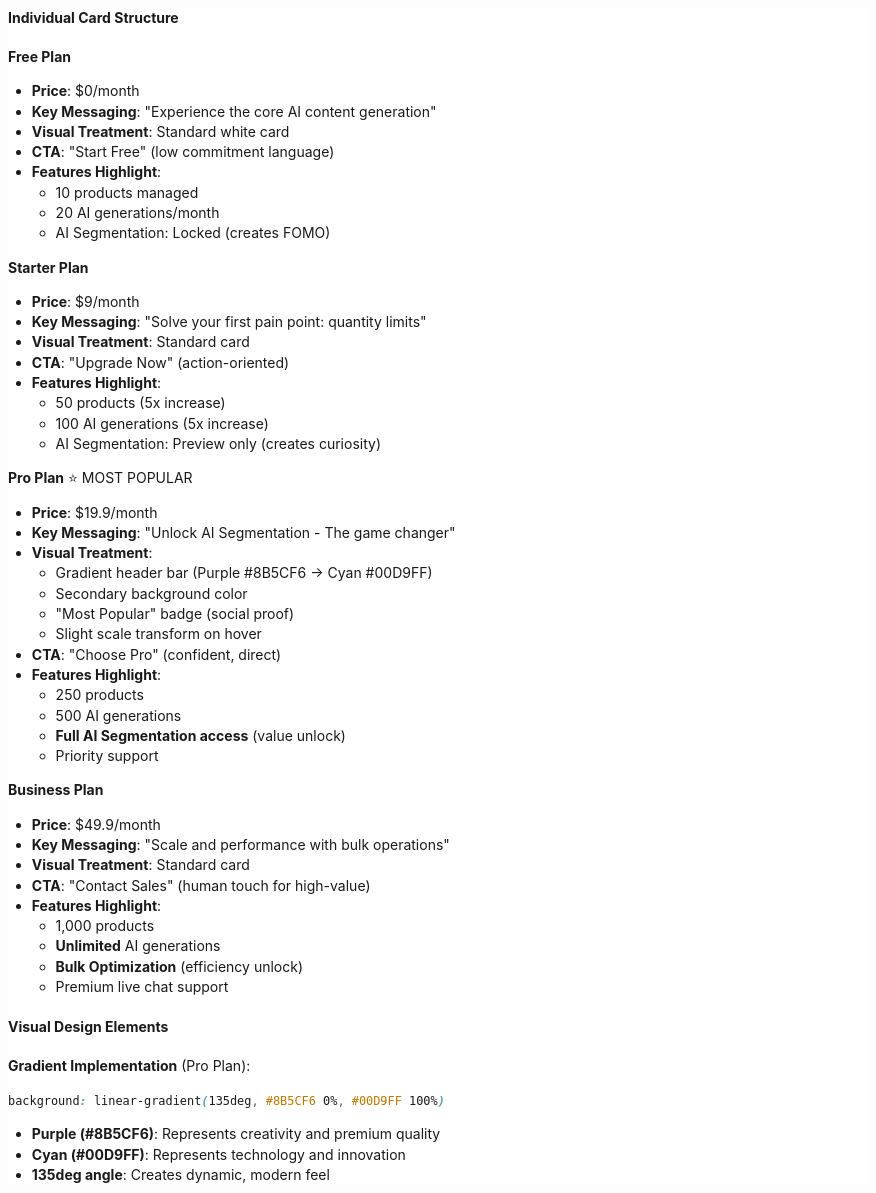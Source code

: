 #### Individual Card Structure

**Free Plan**
- **Price**: $0/month
- **Key Messaging**: "Experience the core AI content generation"
- **Visual Treatment**: Standard white card
- **CTA**: "Start Free" (low commitment language)
- **Features Highlight**:
  - 10 products managed
  - 20 AI generations/month
  - AI Segmentation: Locked (creates FOMO)

**Starter Plan**
- **Price**: $9/month
- **Key Messaging**: "Solve your first pain point: quantity limits"
- **Visual Treatment**: Standard card
- **CTA**: "Upgrade Now" (action-oriented)
- **Features Highlight**:
  - 50 products (5x increase)
  - 100 AI generations (5x increase)
  - AI Segmentation: Preview only (creates curiosity)

**Pro Plan** ⭐ MOST POPULAR
- **Price**: $19.9/month
- **Key Messaging**: "Unlock AI Segmentation - The game changer"
- **Visual Treatment**: 
  - Gradient header bar (Purple #8B5CF6 → Cyan #00D9FF)
  - Secondary background color
  - "Most Popular" badge (social proof)
  - Slight scale transform on hover
- **CTA**: "Choose Pro" (confident, direct)
- **Features Highlight**:
  - 250 products
  - 500 AI generations
  - **Full AI Segmentation access** (value unlock)
  - Priority support

**Business Plan**
- **Price**: $49.9/month
- **Key Messaging**: "Scale and performance with bulk operations"
- **Visual Treatment**: Standard card
- **CTA**: "Contact Sales" (human touch for high-value)
- **Features Highlight**:
  - 1,000 products
  - **Unlimited** AI generations
  - **Bulk Optimization** (efficiency unlock)
  - Premium live chat support

#### Visual Design Elements

**Gradient Implementation** (Pro Plan):
```css
background: linear-gradient(135deg, #8B5CF6 0%, #00D9FF 100%)
```
- **Purple (#8B5CF6)**: Represents creativity and premium quality
- **Cyan (#00D9FF)**: Represents technology and innovation
- **135deg angle**: Creates dynamic, modern feel
